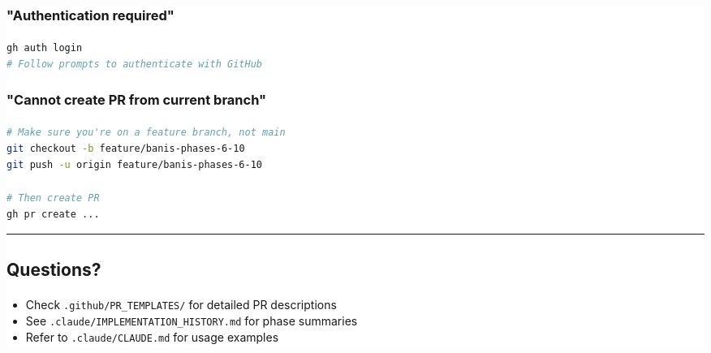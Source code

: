 ### "Authentication required"
```bash
gh auth login
# Follow prompts to authenticate with GitHub
```

### "Cannot create PR from current branch"
```bash
# Make sure you're on a feature branch, not main
git checkout -b feature/banis-phases-6-10
git push -u origin feature/banis-phases-6-10

# Then create PR
gh pr create ...
```

---

## Questions?

- Check `.github/PR_TEMPLATES/` for detailed PR descriptions
- See `.claude/IMPLEMENTATION_HISTORY.md` for phase summaries
- Refer to `.claude/CLAUDE.md` for usage examples
